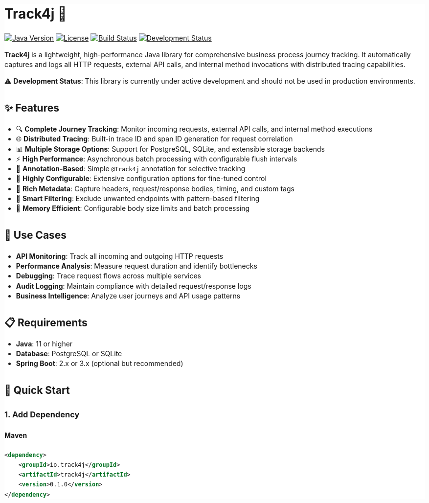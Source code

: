 # Track4j 🚀

[![Java Version](https://img.shields.io/badge/Java-11%2B-blue.svg)](https://openjdk.java.net/projects/jdk/11/)
[![License](https://img.shields.io/badge/License-MIT-green.svg)](LICENSE)
[![Build Status](https://img.shields.io/badge/Build-Passing-brightgreen.svg)]()
[![Development Status](https://img.shields.io/badge/Status-In%20Development-orange.svg)]()

**Track4j** is a lightweight, high-performance Java library for comprehensive business process journey tracking. It automatically captures and logs all HTTP requests, external API calls, and internal method invocations with distributed tracing capabilities.

⚠️ **Development Status**: This library is currently under active development and should not be used in production environments.

## ✨ Features

- 🔍 **Complete Journey Tracking**: Monitor incoming requests, external API calls, and internal method executions
- 🌐 **Distributed Tracing**: Built-in trace ID and span ID generation for request correlation
- 📊 **Multiple Storage Options**: Support for PostgreSQL, SQLite, and extensible storage backends
- ⚡ **High Performance**: Asynchronous batch processing with configurable flush intervals
- 🎯 **Annotation-Based**: Simple `@Track4j` annotation for selective tracking
- 🔧 **Highly Configurable**: Extensive configuration options for fine-tuned control
- 📝 **Rich Metadata**: Capture headers, request/response bodies, timing, and custom tags
- 🚫 **Smart Filtering**: Exclude unwanted endpoints with pattern-based filtering
- 💾 **Memory Efficient**: Configurable body size limits and batch processing

## 🎯 Use Cases

- **API Monitoring**: Track all incoming and outgoing HTTP requests
- **Performance Analysis**: Measure request duration and identify bottlenecks
- **Debugging**: Trace request flows across multiple services
- **Audit Logging**: Maintain compliance with detailed request/response logs
- **Business Intelligence**: Analyze user journeys and API usage patterns

## 📋 Requirements

- **Java**: 11 or higher
- **Database**: PostgreSQL or SQLite
- **Spring Boot**: 2.x or 3.x (optional but recommended)

## 🚀 Quick Start

### 1. Add Dependency

#### Maven
```xml
<dependency>
    <groupId>io.track4j</groupId>
    <artifactId>track4j</artifactId>
    <version>0.1.0</version>
</dependency>
```
